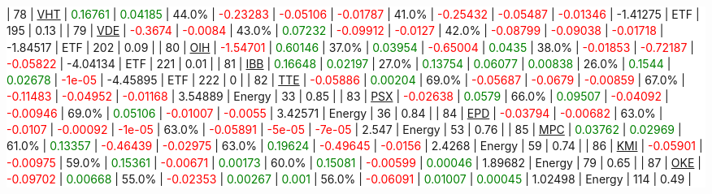 |  78 | [VHT](https://finance.yahoo.com/quote/VHT/financials)     | <span style="color: green;"> 0.16761 </span>  | <span style="color: green;"> 0.04185 </span> | 44.0%                  | <span style="color: red;"> -0.23283 </span>  | <span style="color: red;"> -0.05106 </span>  | <span style="color: red;"> -0.01787 </span>  | 41.0%                  | <span style="color: red;"> -0.25432 </span>  | <span style="color: red;"> -0.05487 </span>  | <span style="color: red;"> -0.01346 </span>  | -1.41275   | ETF                    |    195 |           0.13 |
|  79 | [VDE](https://finance.yahoo.com/quote/VDE/financials)     | <span style="color: red;"> -0.3674 </span>    | <span style="color: red;"> -0.0084 </span>   | 43.0%                  | <span style="color: green;"> 0.07232 </span> | <span style="color: red;"> -0.09912 </span>  | <span style="color: red;"> -0.0127 </span>   | 42.0%                  | <span style="color: red;"> -0.08799 </span>  | <span style="color: red;"> -0.09038 </span>  | <span style="color: red;"> -0.01718 </span>  | -1.84517   | ETF                    |    202 |           0.09 |
|  80 | [OIH](https://finance.yahoo.com/quote/OIH/financials)     | <span style="color: red;"> -1.54701 </span>   | <span style="color: green;"> 0.60146 </span> | 37.0%                  | <span style="color: green;"> 0.03954 </span> | <span style="color: red;"> -0.65004 </span>  | <span style="color: green;"> 0.0435 </span>  | 38.0%                  | <span style="color: red;"> -0.01853 </span>  | <span style="color: red;"> -0.72187 </span>  | <span style="color: red;"> -0.05822 </span>  | -4.04134   | ETF                    |    221 |           0.01 |
|  81 | [IBB](https://finance.yahoo.com/quote/IBB/financials)     | <span style="color: green;"> 0.16648 </span>  | <span style="color: green;"> 0.02197 </span> | 27.0%                  | <span style="color: green;"> 0.13754 </span> | <span style="color: green;"> 0.06077 </span> | <span style="color: green;"> 0.00838 </span> | 26.0%                  | <span style="color: green;"> 0.1544 </span>  | <span style="color: green;"> 0.02678 </span> | <span style="color: red;"> -1e-05 </span>    | -4.45895   | ETF                    |    222 |           0    |
|  82 | [TTE](https://finance.yahoo.com/quote/TTE/financials)     | <span style="color: red;"> -0.05886 </span>   | <span style="color: green;"> 0.00204 </span> | 69.0%                  | <span style="color: red;"> -0.05687 </span>  | <span style="color: red;"> -0.0679 </span>   | <span style="color: red;"> -0.00859 </span>  | 67.0%                  | <span style="color: red;"> -0.11483 </span>  | <span style="color: red;"> -0.04952 </span>  | <span style="color: red;"> -0.01168 </span>  |  3.54889   | Energy                 |     33 |           0.85 |
|  83 | [PSX](https://finance.yahoo.com/quote/PSX/financials)     | <span style="color: red;"> -0.02638 </span>   | <span style="color: green;"> 0.0579 </span>  | 66.0%                  | <span style="color: green;"> 0.09507 </span> | <span style="color: red;"> -0.04092 </span>  | <span style="color: red;"> -0.00946 </span>  | 69.0%                  | <span style="color: green;"> 0.05106 </span> | <span style="color: red;"> -0.01007 </span>  | <span style="color: red;"> -0.0055 </span>   |  3.42571   | Energy                 |     36 |           0.84 |
|  84 | [EPD](https://finance.yahoo.com/quote/EPD/financials)     | <span style="color: red;"> -0.03794 </span>   | <span style="color: red;"> -0.00682 </span>  | 63.0%                  | <span style="color: red;"> -0.0107 </span>   | <span style="color: red;"> -0.00092 </span>  | <span style="color: red;"> -1e-05 </span>    | 63.0%                  | <span style="color: red;"> -0.05891 </span>  | <span style="color: red;"> -5e-05 </span>    | <span style="color: red;"> -7e-05 </span>    |  2.547     | Energy                 |     53 |           0.76 |
|  85 | [MPC](https://finance.yahoo.com/quote/MPC/financials)     | <span style="color: green;"> 0.03762 </span>  | <span style="color: green;"> 0.02969 </span> | 61.0%                  | <span style="color: green;"> 0.13357 </span> | <span style="color: red;"> -0.46439 </span>  | <span style="color: red;"> -0.02975 </span>  | 63.0%                  | <span style="color: green;"> 0.19624 </span> | <span style="color: red;"> -0.49645 </span>  | <span style="color: red;"> -0.0156 </span>   |  2.4268    | Energy                 |     59 |           0.74 |
|  86 | [KMI](https://finance.yahoo.com/quote/KMI/financials)     | <span style="color: red;"> -0.05901 </span>   | <span style="color: red;"> -0.00975 </span>  | 59.0%                  | <span style="color: green;"> 0.15361 </span> | <span style="color: red;"> -0.00671 </span>  | <span style="color: green;"> 0.00173 </span> | 60.0%                  | <span style="color: green;"> 0.15081 </span> | <span style="color: red;"> -0.00599 </span>  | <span style="color: green;"> 0.00046 </span> |  1.89682   | Energy                 |     79 |           0.65 |
|  87 | [OKE](https://finance.yahoo.com/quote/OKE/financials)     | <span style="color: red;"> -0.09702 </span>   | <span style="color: green;"> 0.00668 </span> | 55.0%                  | <span style="color: red;"> -0.02353 </span>  | <span style="color: green;"> 0.00267 </span> | <span style="color: green;"> 0.001 </span>   | 56.0%                  | <span style="color: red;"> -0.06091 </span>  | <span style="color: green;"> 0.01007 </span> | <span style="color: green;"> 0.00045 </span> |  1.02498   | Energy                 |    114 |           0.49 |